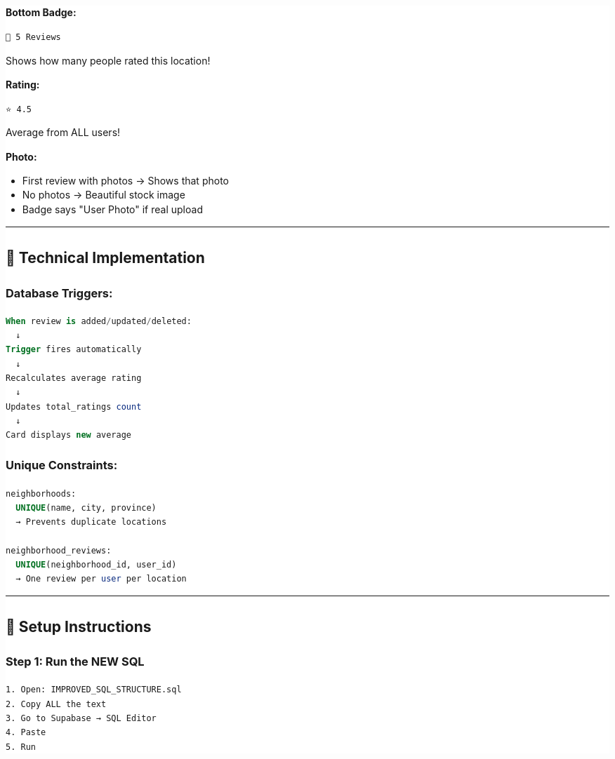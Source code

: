 **Bottom Badge:**
```
👥 5 Reviews
```
Shows how many people rated this location!

**Rating:**
```
⭐ 4.5
```
Average from ALL users!

**Photo:**
- First review with photos → Shows that photo
- No photos → Beautiful stock image
- Badge says "User Photo" if real upload

---

## 🔧 Technical Implementation

### Database Triggers:
```sql
When review is added/updated/deleted:
  ↓
Trigger fires automatically
  ↓
Recalculates average rating
  ↓
Updates total_ratings count
  ↓
Card displays new average
```

### Unique Constraints:
```sql
neighborhoods:
  UNIQUE(name, city, province)
  → Prevents duplicate locations

neighborhood_reviews:
  UNIQUE(neighborhood_id, user_id)
  → One review per user per location
```

---

## 🚀 Setup Instructions

### Step 1: Run the NEW SQL
```
1. Open: IMPROVED_SQL_STRUCTURE.sql
2. Copy ALL the text
3. Go to Supabase → SQL Editor
4. Paste
5. Run
```
